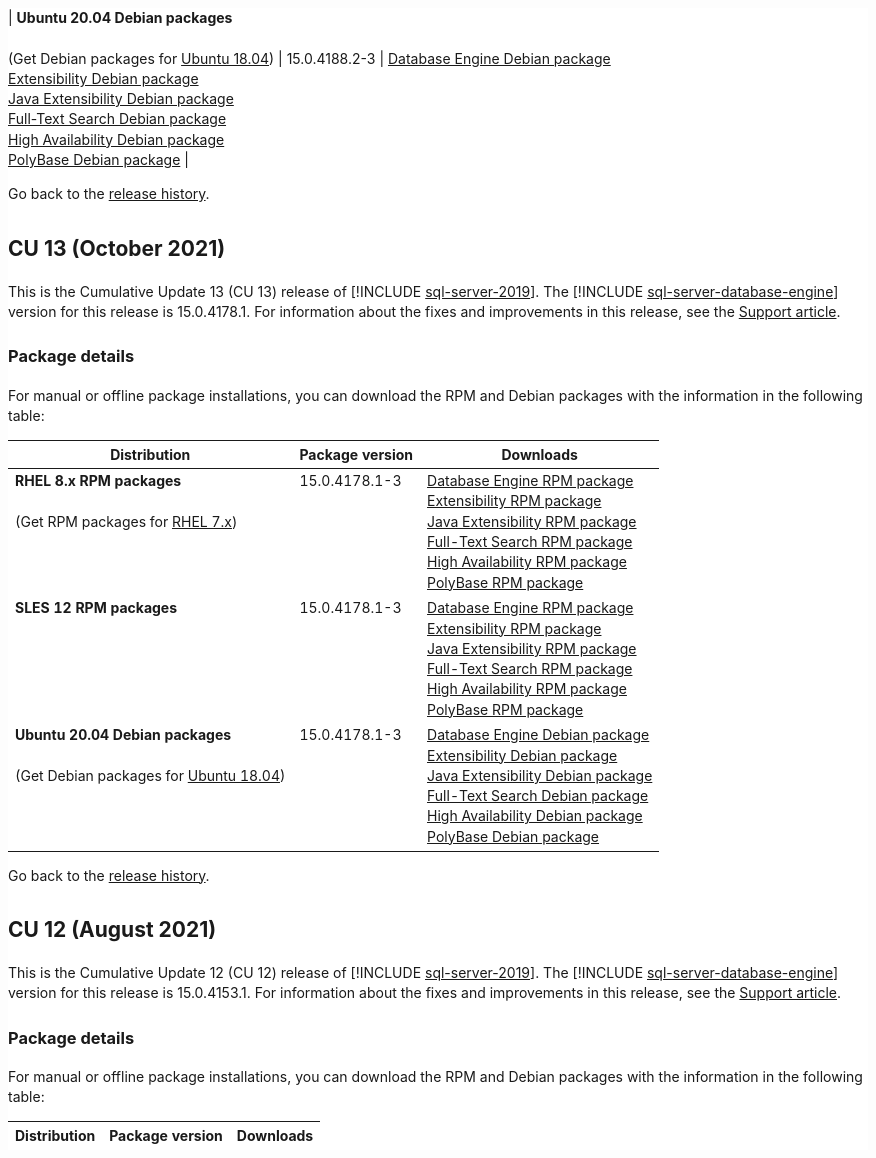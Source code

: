 | **Ubuntu 20.04 Debian packages**<br /><br />(Get Debian packages for [Ubuntu 18.04](https://packages.microsoft.com/ubuntu/18.04/mssql-server-2019/pool/main/m/mssql-server/)) | 15.0.4188.2-3 | [Database Engine Debian package](https://packages.microsoft.com/ubuntu/20.04/mssql-server-2019/pool/main/m/mssql-server/mssql-server_15.0.4188.2-3_amd64.deb)<br />[Extensibility Debian package](https://packages.microsoft.com/ubuntu/20.04/mssql-server-2019/pool/main/m/mssql-server-extensibility/mssql-server-extensibility_15.0.4188.2-3_amd64.deb)<br />[Java Extensibility Debian package](https://packages.microsoft.com/ubuntu/20.04/mssql-server-2019/pool/main/m/mssql-server-extensibility-java/mssql-server-extensibility-java_15.0.4188.2-3_amd64.deb)<br />[Full-Text Search Debian package](https://packages.microsoft.com/ubuntu/20.04/mssql-server-2019/pool/main/m/mssql-server-fts/mssql-server-fts_15.0.4188.2-3_amd64.deb)<br />[High Availability Debian package](https://packages.microsoft.com/ubuntu/20.04/mssql-server-2019/pool/main/m/mssql-server-ha/mssql-server-ha_15.0.4188.2-3_amd64.deb)<br />[PolyBase Debian package](https://packages.microsoft.com/ubuntu/20.04/mssql-server-2019/pool/main/m/mssql-server-polybase/mssql-server-polybase_15.0.4188.2-3_amd64.deb) |

Go back to the [release history](#release-history).

## <a id="CU13"></a> CU 13 (October 2021)

This is the Cumulative Update 13 (CU 13) release of [!INCLUDE [sql-server-2019](../../includes/versions/sql-server-2019.md)]. The [!INCLUDE [sql-server-database-engine](../../includes/versions/sql-server-database-engine.md)] version for this release is 15.0.4178.1. For information about the fixes and improvements in this release, see the [Support article](../sqlserver-2019/cumulativeupdate13.md).

### Package details

For manual or offline package installations, you can download the RPM and Debian packages with the information in the following table:

| Distribution | Package version | Downloads |
| --- | --- | --- |
| **RHEL 8.x RPM packages**<br /><br />(Get RPM packages for [RHEL 7.x](https://packages.microsoft.com/rhel/7/mssql-server-2019/Packages/m/)) | 15.0.4178.1-3 | [Database Engine RPM package](https://packages.microsoft.com/rhel/8/mssql-server-2019/Packages/m/mssql-server-15.0.4178.1-3.x86_64.rpm)<br />[Extensibility RPM package](https://packages.microsoft.com/rhel/8/mssql-server-2019/Packages/m/mssql-server-extensibility-15.0.4178.1-3.x86_64.rpm)<br />[Java Extensibility RPM package](https://packages.microsoft.com/rhel/8/mssql-server-2019/Packages/m/mssql-server-extensibility-java-15.0.4178.1-3.x86_64.rpm)<br />[Full-Text Search RPM package](https://packages.microsoft.com/rhel/8/mssql-server-2019/Packages/m/mssql-server-fts-15.0.4178.1-3.x86_64.rpm)<br />[High Availability RPM package](https://packages.microsoft.com/rhel/8/mssql-server-2019/Packages/m/mssql-server-ha-15.0.4178.1-3.x86_64.rpm)<br />[PolyBase RPM package](https://packages.microsoft.com/rhel/8/mssql-server-2019/Packages/m/mssql-server-polybase-15.0.4178.1-3.x86_64.rpm) |
| **SLES 12 RPM packages** | 15.0.4178.1-3 | [Database Engine RPM package](https://packages.microsoft.com/sles/12/mssql-server-2019/Packages/m/mssql-server-15.0.4178.1-3.x86_64.rpm)<br />[Extensibility RPM package](https://packages.microsoft.com/sles/12/mssql-server-2019/Packages/m/mssql-server-extensibility-15.0.4178.1-3.x86_64.rpm)<br />[Java Extensibility RPM package](https://packages.microsoft.com/sles/12/mssql-server-2019/Packages/m/mssql-server-extensibility-java-15.0.4178.1-3.x86_64.rpm)<br />[Full-Text Search RPM package](https://packages.microsoft.com/sles/12/mssql-server-2019/Packages/m/mssql-server-fts-15.0.4178.1-3.x86_64.rpm)<br />[High Availability RPM package](https://packages.microsoft.com/sles/12/mssql-server-2019/Packages/m/mssql-server-ha-15.0.4178.1-3.x86_64.rpm)<br />[PolyBase RPM package](https://packages.microsoft.com/sles/12/mssql-server-2019/Packages/m/mssql-server-polybase-15.0.4178.1-3.x86_64.rpm) |
| **Ubuntu 20.04 Debian packages**<br /><br />(Get Debian packages for [Ubuntu 18.04](https://packages.microsoft.com/ubuntu/18.04/mssql-server-2019/pool/main/m/mssql-server/)) | 15.0.4178.1-3 | [Database Engine Debian package](https://packages.microsoft.com/ubuntu/20.04/mssql-server-2019/pool/main/m/mssql-server/mssql-server_15.0.4178.1-3_amd64.deb)<br />[Extensibility Debian package](https://packages.microsoft.com/ubuntu/20.04/mssql-server-2019/pool/main/m/mssql-server-extensibility/mssql-server-extensibility_15.0.4178.1-3_amd64.deb)<br />[Java Extensibility Debian package](https://packages.microsoft.com/ubuntu/20.04/mssql-server-2019/pool/main/m/mssql-server-extensibility-java/mssql-server-extensibility-java_15.0.4178.1-3_amd64.deb)<br />[Full-Text Search Debian package](https://packages.microsoft.com/ubuntu/20.04/mssql-server-2019/pool/main/m/mssql-server-fts/mssql-server-fts_15.0.4178.1-3_amd64.deb)<br />[High Availability Debian package](https://packages.microsoft.com/ubuntu/20.04/mssql-server-2019/pool/main/m/mssql-server-ha/mssql-server-ha_15.0.4178.1-3_amd64.deb)<br />[PolyBase Debian package](https://packages.microsoft.com/ubuntu/20.04/mssql-server-2019/pool/main/m/mssql-server-polybase/mssql-server-polybase_15.0.4178.1-3_amd64.deb) |

Go back to the [release history](#release-history).

## <a id="CU12"></a> CU 12 (August 2021)

This is the Cumulative Update 12 (CU 12) release of [!INCLUDE [sql-server-2019](../../includes/versions/sql-server-2019.md)]. The [!INCLUDE [sql-server-database-engine](../../includes/versions/sql-server-database-engine.md)] version for this release is 15.0.4153.1. For information about the fixes and improvements in this release, see the [Support article](../sqlserver-2019/cumulativeupdate12.md).

### Package details

For manual or offline package installations, you can download the RPM and Debian packages with the information in the following table:

| Distribution | Package version | Downloads |
| --- | --- | --- |